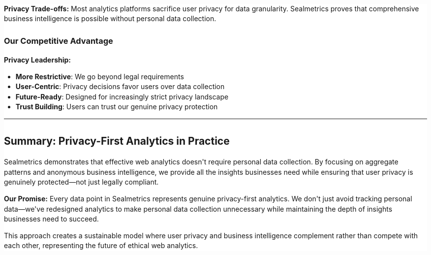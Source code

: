 **Privacy Trade-offs:**
Most analytics platforms sacrifice user privacy for data granularity. Sealmetrics proves that comprehensive business intelligence is possible without personal data collection.

### Our Competitive Advantage

**Privacy Leadership:**
- **More Restrictive**: We go beyond legal requirements
- **User-Centric**: Privacy decisions favor users over data collection
- **Future-Ready**: Designed for increasingly strict privacy landscape
- **Trust Building**: Users can trust our genuine privacy protection

---

## Summary: Privacy-First Analytics in Practice

Sealmetrics demonstrates that effective web analytics doesn't require personal data collection. By focusing on aggregate patterns and anonymous business intelligence, we provide all the insights businesses need while ensuring that user privacy is genuinely protected—not just legally compliant.

**Our Promise:**
Every data point in Sealmetrics represents genuine privacy-first analytics. We don't just avoid tracking personal data—we've redesigned analytics to make personal data collection unnecessary while maintaining the depth of insights businesses need to succeed.

This approach creates a sustainable model where user privacy and business intelligence complement rather than compete with each other, representing the future of ethical web analytics.